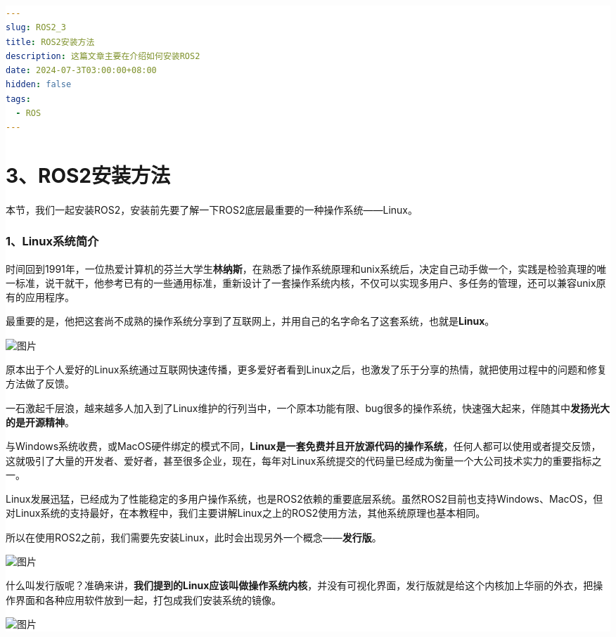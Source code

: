 ```yaml
---
slug: ROS2_3
title: ROS2安装方法
description: 这篇文章主要在介绍如何安装ROS2
date: 2024-07-3T03:00:00+08:00
hidden: false 
tags:
  -	ROS
---
```


# 3、ROS2安装方法



本节，我们一起安装ROS2，安装前先要了解一下ROS2底层最重要的一种操作系统——Linux。

### 1、Linux系统简介

时间回到1991年，一位热爱计算机的芬兰大学生**林纳斯**，在熟悉了操作系统原理和unix系统后，决定自己动手做一个，实践是检验真理的唯一标准，说干就干，他参考已有的一些通用标准，重新设计了一套操作系统内核，不仅可以实现多用户、多任务的管理，还可以兼容unix原有的应用程序。



最重要的是，他把这套尚不成熟的操作系统分享到了互联网上，并用自己的名字命名了这套系统，也就是**Linux**。

![图片](https://image.baidu.com/search/down?url=https://mmbiz.qpic.cn/mmbiz_png/ZUHCFZqSZzslJGialMcqYNEdkD9LaHlZq9ekLR3CJ3zhEianJowdz4fqJk7Snt0rF6I2SZdfsosibbGrSy606p3jQ/640?wx_fmt=png&tp=webp&wxfrom=5&wx_lazy=1&wx_co=1)



原本出于个人爱好的Linux系统通过互联网快速传播，更多爱好者看到Linux之后，也激发了乐于分享的热情，就把使用过程中的问题和修复方法做了反馈。



一石激起千层浪，越来越多人加入到了Linux维护的行列当中，一个原本功能有限、bug很多的操作系统，快速强大起来，伴随其中**发扬光大的是开源精神**。



与Windows系统收费，或MacOS硬件绑定的模式不同，**Linux是一套免费并且开放源代码的操作系统**，任何人都可以使用或者提交反馈，这就吸引了大量的开发者、爱好者，甚至很多企业，现在，每年对Linux系统提交的代码量已经成为衡量一个大公司技术实力的重要指标之一。



Linux发展迅猛，已经成为了性能稳定的多用户操作系统，也是ROS2依赖的重要底层系统。虽然ROS2目前也支持Windows、MacOS，但对Linux系统的支持最好，在本教程中，我们主要讲解Linux之上的ROS2使用方法，其他系统原理也基本相同。



所以在使用ROS2之前，我们需要先安装Linux，此时会出现另外一个概念——**发行版**。



![图片](https://image.baidu.com/search/down?url=https://mmbiz.qpic.cn/mmbiz_png/ZUHCFZqSZzslJGialMcqYNEdkD9LaHlZqeuNthIBtZpibVNqkhku9RLxHTDibhMyczwnnq5HpJbxrAOE5X5iaia0DSg/640?wx_fmt=png&tp=webp&wxfrom=5&wx_lazy=1&wx_co=1)



什么叫发行版呢？准确来讲，**我们提到的Linux应该叫做操作系统内核**，并没有可视化界面，发行版就是给这个内核加上华丽的外衣，把操作界面和各种应用软件放到一起，打包成我们安装系统的镜像。



![图片](https://image.baidu.com/search/down?url=https://mmbiz.qpic.cn/mmbiz_png/ZUHCFZqSZzslJGialMcqYNEdkD9LaHlZqsNlsxhBDPb8jmEbGUrriaIpf1Rmia4gopknXmZZJfUhllJia8T7ju2T2g/640?wx_fmt=png&tp=webp&wxfrom=5&wx_lazy=1&wx_co=1)
